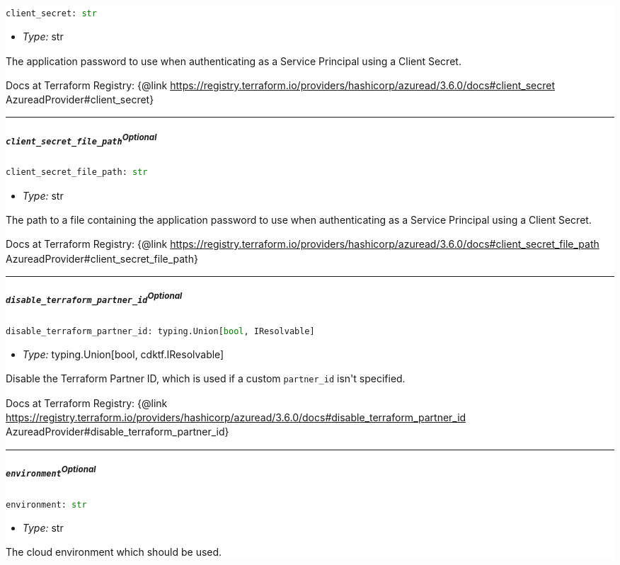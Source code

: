 ```python
client_secret: str
```

- *Type:* str

The application password to use when authenticating as a Service Principal using a Client Secret.

Docs at Terraform Registry: {@link https://registry.terraform.io/providers/hashicorp/azuread/3.6.0/docs#client_secret AzureadProvider#client_secret}

---

##### `client_secret_file_path`<sup>Optional</sup> <a name="client_secret_file_path" id="@cdktf/provider-azuread.provider.AzureadProviderConfig.property.clientSecretFilePath"></a>

```python
client_secret_file_path: str
```

- *Type:* str

The path to a file containing the application password to use when authenticating as a Service Principal using a Client Secret.

Docs at Terraform Registry: {@link https://registry.terraform.io/providers/hashicorp/azuread/3.6.0/docs#client_secret_file_path AzureadProvider#client_secret_file_path}

---

##### `disable_terraform_partner_id`<sup>Optional</sup> <a name="disable_terraform_partner_id" id="@cdktf/provider-azuread.provider.AzureadProviderConfig.property.disableTerraformPartnerId"></a>

```python
disable_terraform_partner_id: typing.Union[bool, IResolvable]
```

- *Type:* typing.Union[bool, cdktf.IResolvable]

Disable the Terraform Partner ID, which is used if a custom `partner_id` isn't specified.

Docs at Terraform Registry: {@link https://registry.terraform.io/providers/hashicorp/azuread/3.6.0/docs#disable_terraform_partner_id AzureadProvider#disable_terraform_partner_id}

---

##### `environment`<sup>Optional</sup> <a name="environment" id="@cdktf/provider-azuread.provider.AzureadProviderConfig.property.environment"></a>

```python
environment: str
```

- *Type:* str

The cloud environment which should be used.
